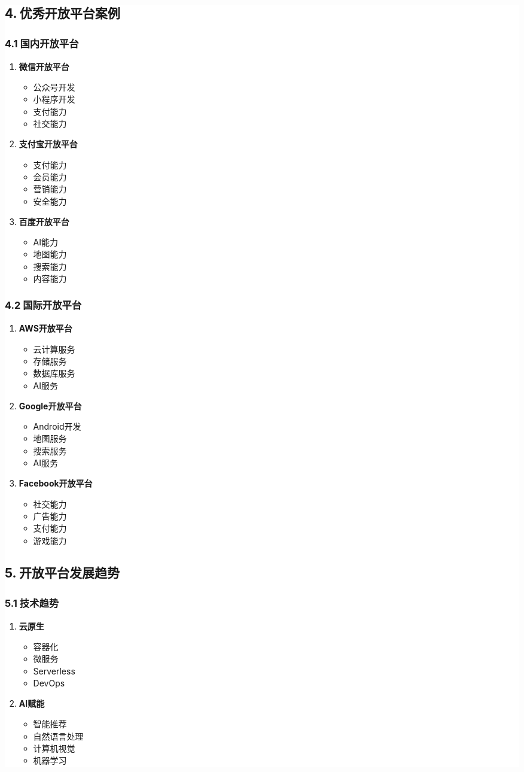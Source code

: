 ## 4. 优秀开放平台案例

### 4.1 国内开放平台
1. **微信开放平台**
   - 公众号开发
   - 小程序开发
   - 支付能力
   - 社交能力

2. **支付宝开放平台**
   - 支付能力
   - 会员能力
   - 营销能力
   - 安全能力

3. **百度开放平台**
   - AI能力
   - 地图能力
   - 搜索能力
   - 内容能力

### 4.2 国际开放平台
1. **AWS开放平台**
   - 云计算服务
   - 存储服务
   - 数据库服务
   - AI服务

2. **Google开放平台**
   - Android开发
   - 地图服务
   - 搜索服务
   - AI服务

3. **Facebook开放平台**
   - 社交能力
   - 广告能力
   - 支付能力
   - 游戏能力

## 5. 开放平台发展趋势

### 5.1 技术趋势
1. **云原生**
   - 容器化
   - 微服务
   - Serverless
   - DevOps

2. **AI赋能**
   - 智能推荐
   - 自然语言处理
   - 计算机视觉
   - 机器学习
